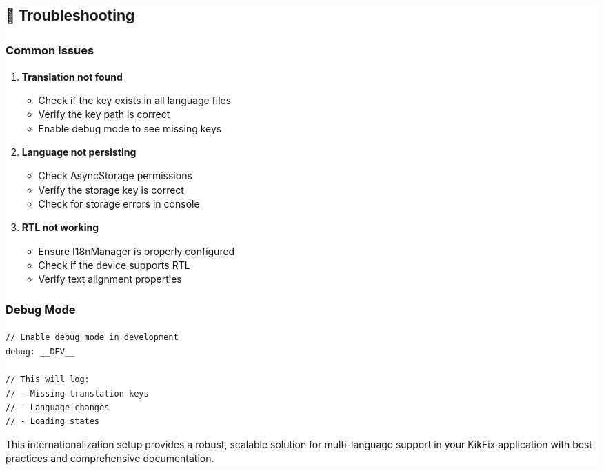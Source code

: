## 🔧 Troubleshooting

### Common Issues

1. **Translation not found**
   - Check if the key exists in all language files
   - Verify the key path is correct
   - Enable debug mode to see missing keys

2. **Language not persisting**
   - Check AsyncStorage permissions
   - Verify the storage key is correct
   - Check for storage errors in console

3. **RTL not working**
   - Ensure I18nManager is properly configured
   - Check if the device supports RTL
   - Verify text alignment properties

### Debug Mode
```tsx
// Enable debug mode in development
debug: __DEV__

// This will log:
// - Missing translation keys
// - Language changes
// - Loading states
```

This internationalization setup provides a robust, scalable solution for multi-language support in your KikFix application with best practices and comprehensive documentation. 